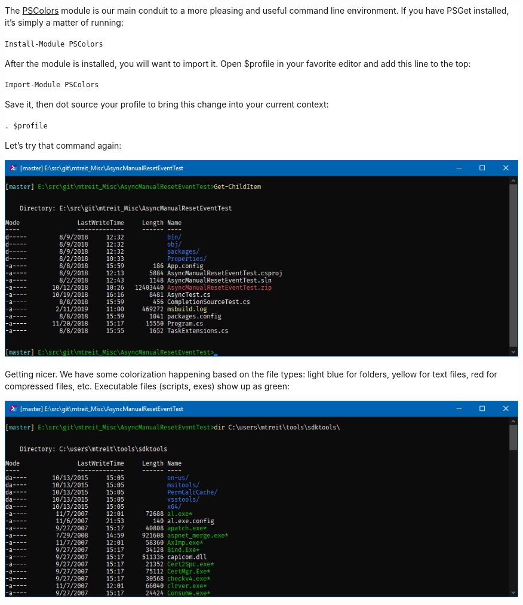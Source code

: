 The [PSColors](https://www.powershellgallery.com/packages/PSColors/1.2.1) module is our main conduit to a more pleasing and useful command line environment. If you have PSGet installed, it’s simply a matter of running:

    Install-Module PSColors

After the module is installed, you will want to import it. Open $profile in your favorite editor and add this line to the top:

    Import-Module PSColors

Save it, then dot source your profile to bring this change into your current context:

    . $profile

Let’s try that command again:

![Pwsh after](/images/2019-02-11/pwsh_after1.png)

Getting nicer. We have some colorization happening based on the file types: light blue for folders, yellow for text files, red for compressed files, etc. Executable files (scripts, exes) show up as green:

![Pwsh after](/images/2019-02-11/pwsh_after2.png)
